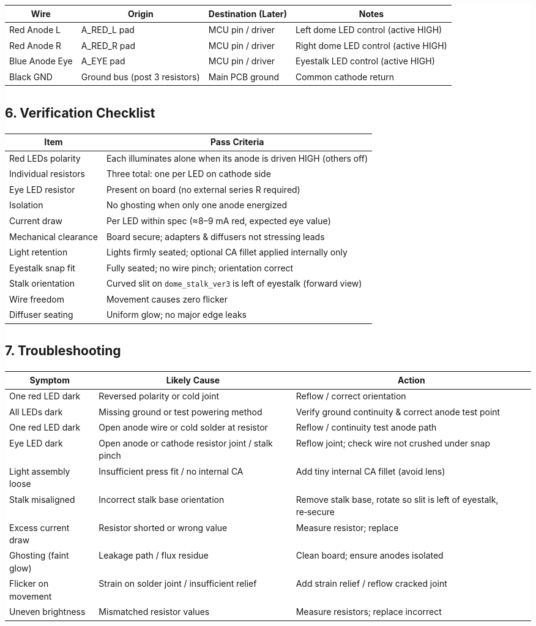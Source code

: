 | Wire | Origin | Destination (Later) | Notes |
|------|--------|---------------------|-------|
| Red Anode L | A_RED_L pad | MCU pin / driver | Left dome LED control (active HIGH) |
| Red Anode R | A_RED_R pad | MCU pin / driver | Right dome LED control (active HIGH) |
| Blue Anode Eye | A_EYE pad | MCU pin / driver | Eyestalk LED control (active HIGH) |
| Black GND | Ground bus (post 3 resistors) | Main PCB ground | Common cathode return |

## 6. Verification Checklist

| Item | Pass Criteria |
|------|---------------|
| Red LEDs polarity | Each illuminates alone when its anode is driven HIGH (others off) |
| Individual resistors | Three total: one per LED on cathode side |
| Eye LED resistor | Present on board (no external series R required) |
| Isolation | No ghosting when only one anode energized |
| Current draw | Per LED within spec (≈8–9 mA red, expected eye value) |
| Mechanical clearance | Board secure; adapters & diffusers not stressing leads |
| Light retention | Lights firmly seated; optional CA fillet applied internally only |
| Eyestalk snap fit | Fully seated; no wire pinch; orientation correct |
| Stalk orientation | Curved slit on `dome_stalk_ver3` is left of eyestalk (forward view) |
| Wire freedom | Movement causes zero flicker |
| Diffuser seating | Uniform glow; no major edge leaks |

## 7. Troubleshooting

| Symptom | Likely Cause | Action |
|---------|--------------|--------|
| One red LED dark | Reversed polarity or cold joint | Reflow / correct orientation |
| All LEDs dark | Missing ground or test powering method | Verify ground continuity & correct anode test point |
| One red LED dark | Open anode wire or cold solder at resistor | Reflow / continuity test anode path |
| Eye LED dark | Open anode or cathode resistor joint / stalk pinch | Reflow joint; check wire not crushed under snap |
| Light assembly loose | Insufficient press fit / no internal CA | Add tiny internal CA fillet (avoid lens) |
| Stalk misaligned | Incorrect stalk base orientation | Remove stalk base, rotate so slit is left of eyestalk, re‑secure |
| Excess current draw | Resistor shorted or wrong value | Measure resistor; replace |
| Ghosting (faint glow) | Leakage path / flux residue | Clean board; ensure anodes isolated |
| Flicker on movement | Strain on solder joint / insufficient relief | Add strain relief / reflow cracked joint |
| Uneven brightness | Mismatched resistor values | Measure resistors; replace incorrect |
